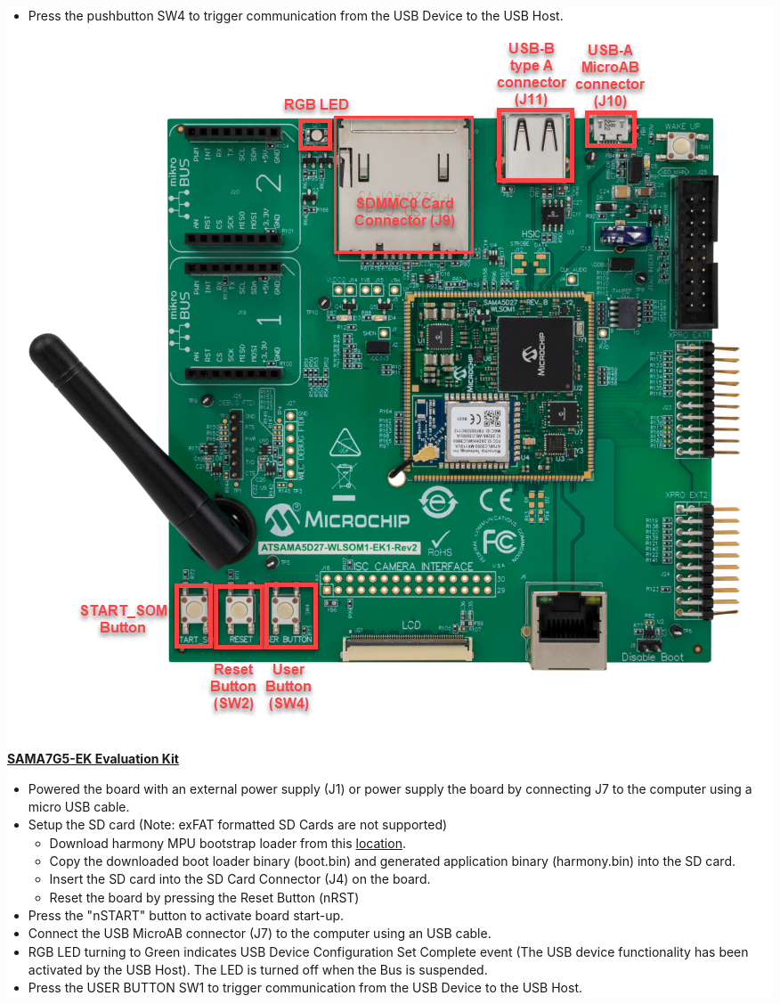 -   Press the pushbutton SW4 to trigger communication from the USB Device to the USB Host.![](GUID-F008CEE8-4EFC-4D8A-8C97-7080015D9FD4-low.png)

**[SAMA7G5-EK Evaluation Kit](https://www.microchip.com/en-us/development-tool/EV21H18A)**

-   Powered the board with an external power supply \(J1\) or power supply the board by connecting J7 to the computer using a micro USB cable.
-   Setup the SD card \(Note: exFAT formatted SD Cards are not supported\)
    -   Download harmony MPU bootstrap loader from this [location](https://github.com/Microchip-MPLAB-Harmony/usb_apps_device/tree/master/deps/at91bootstrap_sam_a7g5_binaries/boot.bin).
    -   Copy the downloaded boot loader binary \(boot.bin\) and generated application binary \(harmony.bin\) into the SD card.
    -   Insert the SD card into the SD Card Connector \(J4\) on the board.
    -   Reset the board by pressing the Reset Button \(nRST\)
-   Press the "nSTART" button to activate board start-up.
-   Connect the USB MicroAB connector \(J7\) to the computer using an USB cable.
-   RGB LED turning to Green indicates USB Device Configuration Set Complete event \(The USB device functionality has been activated by the USB Host\). The LED is turned off when the Bus is suspended.
-   Press the USER BUTTON SW1 to trigger communication from the USB Device to the USB Host.
